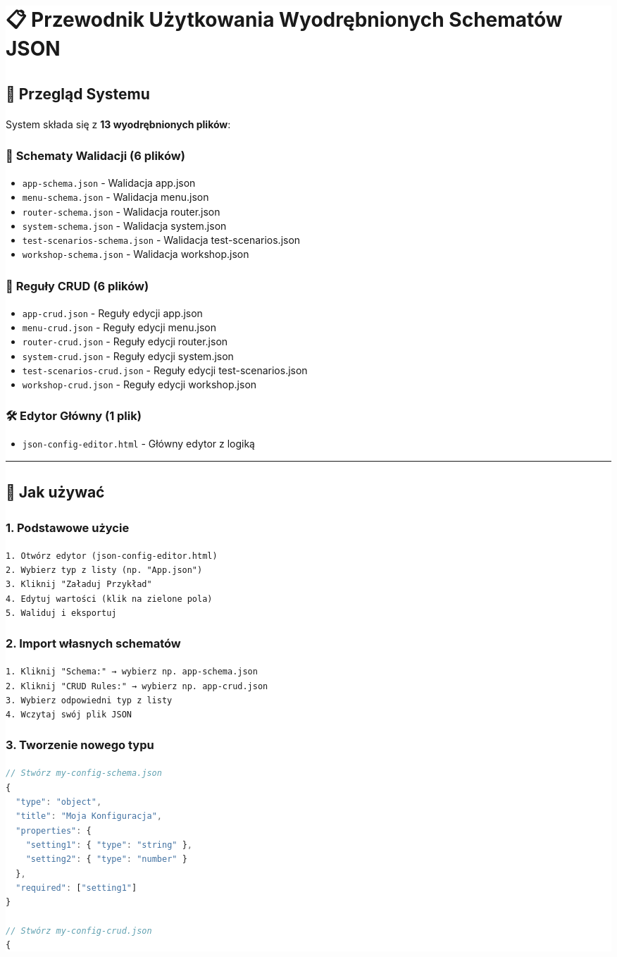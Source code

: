 # 📋 Przewodnik Użytkowania Wyodrębnionych Schematów JSON

## 🎯 **Przegląd Systemu**

System składa się z **13 wyodrębnionych plików**:

### 📄 **Schematy Walidacji** (6 plików)
- `app-schema.json` - Walidacja app.json
- `menu-schema.json` - Walidacja menu.json  
- `router-schema.json` - Walidacja router.json
- `system-schema.json` - Walidacja system.json
- `test-scenarios-schema.json` - Walidacja test-scenarios.json
- `workshop-schema.json` - Walidacja workshop.json

### 🔧 **Reguły CRUD** (6 plików)
- `app-crud.json` - Reguły edycji app.json
- `menu-crud.json` - Reguły edycji menu.json
- `router-crud.json` - Reguły edycji router.json
- `system-crud.json` - Reguły edycji system.json
- `test-scenarios-crud.json` - Reguły edycji test-scenarios.json
- `workshop-crud.json` - Reguły edycji workshop.json

### 🛠️ **Edytor Główny** (1 plik)
- `json-config-editor.html` - Główny edytor z logiką

---

## 🚀 **Jak używać**

### **1. Podstawowe użycie**
```
1. Otwórz edytor (json-config-editor.html)
2. Wybierz typ z listy (np. "App.json") 
3. Kliknij "Załaduj Przykład"
4. Edytuj wartości (klik na zielone pola)
5. Waliduj i eksportuj
```

### **2. Import własnych schematów**
```
1. Kliknij "Schema:" → wybierz np. app-schema.json
2. Kliknij "CRUD Rules:" → wybierz np. app-crud.json  
3. Wybierz odpowiedni typ z listy
4. Wczytaj swój plik JSON
```

### **3. Tworzenie nowego typu**
```javascript
// Stwórz my-config-schema.json
{
  "type": "object",
  "title": "Moja Konfiguracja",
  "properties": {
    "setting1": { "type": "string" },
    "setting2": { "type": "number" }
  },
  "required": ["setting1"]
}

// Stwórz my-config-crud.json
{
```